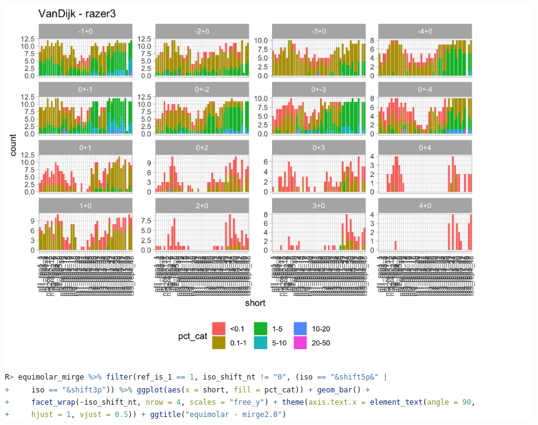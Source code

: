<img src="isomir_importance_files/figure-markdown_github/unnamed-chunk-5-4.png" width="768" />

``` r
R> equimolar_mirge %>% filter(ref_is_1 == 1, iso_shift_nt != "0", (iso == "&shift5p&" | 
+     iso == "&shift3p")) %>% ggplot(aes(x = short, fill = pct_cat)) + geom_bar() + 
+     facet_wrap(~iso_shift_nt, nrow = 4, scales = "free_y") + theme(axis.text.x = element_text(angle = 90, 
+     hjust = 1, vjust = 0.5)) + ggtitle("equimolar - mirge2.0")
```
